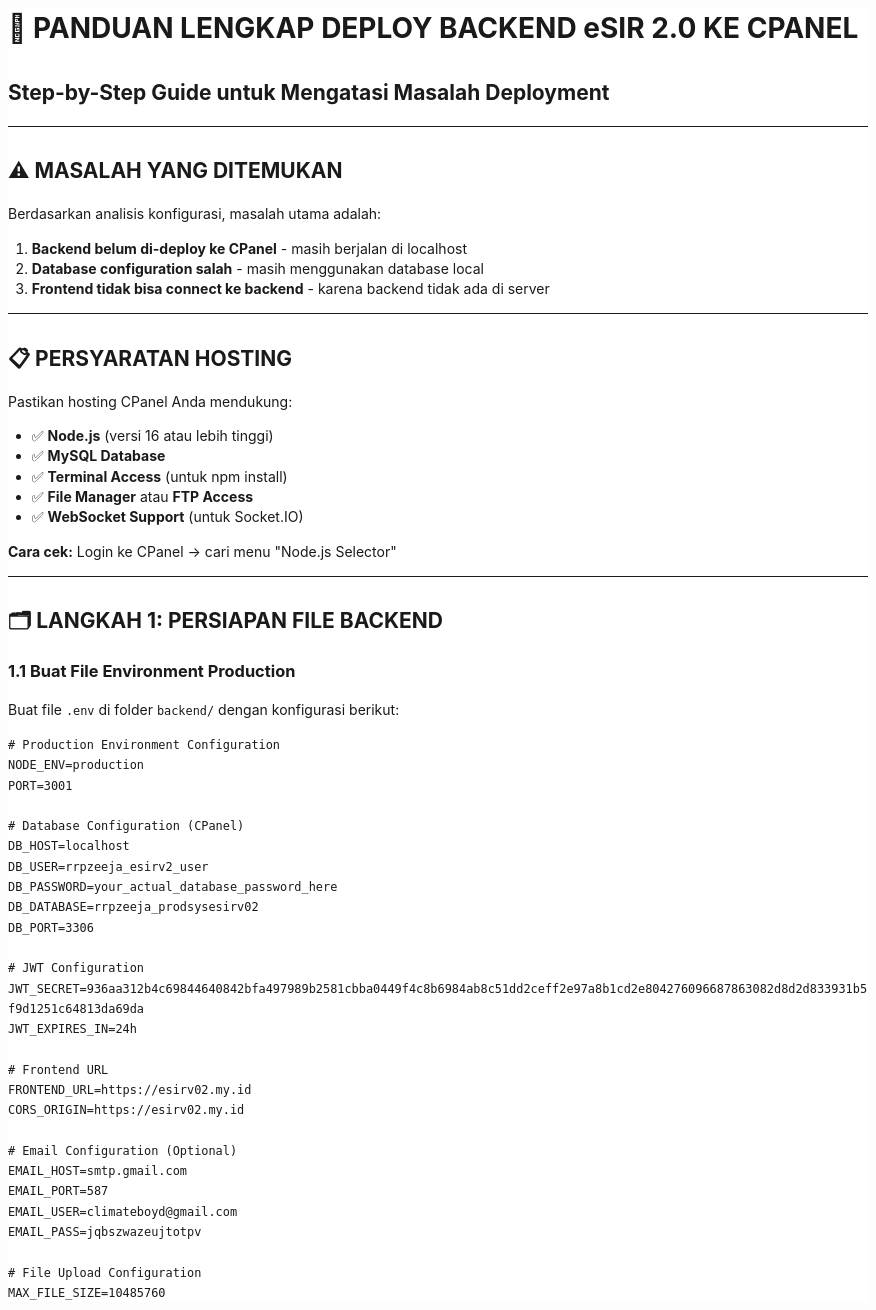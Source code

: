# 🚀 PANDUAN LENGKAP DEPLOY BACKEND eSIR 2.0 KE CPANEL
## Step-by-Step Guide untuk Mengatasi Masalah Deployment

---

## ⚠️ **MASALAH YANG DITEMUKAN**

Berdasarkan analisis konfigurasi, masalah utama adalah:
1. **Backend belum di-deploy ke CPanel** - masih berjalan di localhost
2. **Database configuration salah** - masih menggunakan database local
3. **Frontend tidak bisa connect ke backend** - karena backend tidak ada di server

---

## 📋 **PERSYARATAN HOSTING**

Pastikan hosting CPanel Anda mendukung:
- ✅ **Node.js** (versi 16 atau lebih tinggi)
- ✅ **MySQL Database** 
- ✅ **Terminal Access** (untuk npm install)
- ✅ **File Manager** atau **FTP Access**
- ✅ **WebSocket Support** (untuk Socket.IO)

**Cara cek:** Login ke CPanel → cari menu "Node.js Selector"

---

## 🗂️ **LANGKAH 1: PERSIAPAN FILE BACKEND**

### **1.1 Buat File Environment Production**

Buat file `.env` di folder `backend/` dengan konfigurasi berikut:

```env
# Production Environment Configuration
NODE_ENV=production
PORT=3001

# Database Configuration (CPanel)
DB_HOST=localhost
DB_USER=rrpzeeja_esirv2_user
DB_PASSWORD=your_actual_database_password_here
DB_DATABASE=rrpzeeja_prodsysesirv02
DB_PORT=3306

# JWT Configuration
JWT_SECRET=936aa312b4c69844640842bfa497989b2581cbba0449f4c8b6984ab8c51dd2ceff2e97a8b1cd2e804276096687863082d8d2d833931b5f9d1251c64813da69da
JWT_EXPIRES_IN=24h

# Frontend URL
FRONTEND_URL=https://esirv02.my.id
CORS_ORIGIN=https://esirv02.my.id

# Email Configuration (Optional)
EMAIL_HOST=smtp.gmail.com
EMAIL_PORT=587
EMAIL_USER=climateboyd@gmail.com
EMAIL_PASS=jqbszwazeujtotpv

# File Upload Configuration
MAX_FILE_SIZE=10485760
```